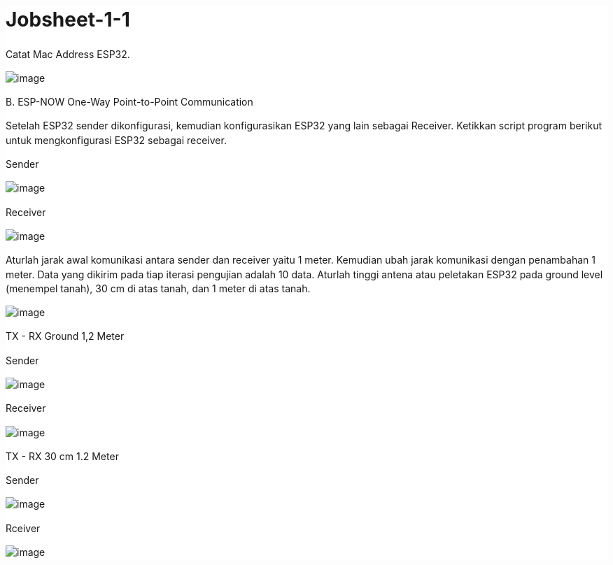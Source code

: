 # Jobsheet-1-1

Catat Mac Address ESP32.

![image](https://user-images.githubusercontent.com/120068739/209097175-82c19e4e-fe20-410f-b84c-14350a0ca55b.png)


B. ESP-NOW One-Way Point-to-Point Communication


Setelah ESP32 sender dikonfigurasi, kemudian konfigurasikan ESP32 yang lain sebagai Receiver. Ketikkan script program berikut untuk mengkonfigurasi ESP32 sebagai receiver.


Sender

![image](https://user-images.githubusercontent.com/120068739/209097467-3fb4a902-7a9a-4a6b-ac23-7560b9ae7d95.png)

Receiver


![image](https://user-images.githubusercontent.com/120068739/209097727-aeeee1a1-0d52-4d41-b2d9-5fd4aa36183f.png)


Aturlah jarak awal komunikasi antara sender dan receiver yaitu 1 meter. Kemudian ubah jarak komunikasi dengan penambahan 1 meter. Data yang dikirim pada tiap iterasi pengujian adalah 10 data.
Aturlah tinggi antena atau peletakan ESP32 pada ground level (menempel tanah), 30 cm di atas tanah, dan 1 meter di atas tanah.



![image](https://user-images.githubusercontent.com/120068739/209427398-543c916e-9437-4355-9545-f0f159f998e5.png)



TX - RX Ground 1,2 Meter

Sender

![image](https://user-images.githubusercontent.com/120068739/209098611-62ed4846-6325-4018-9554-dc790855cb55.png)


Receiver 

![image](https://user-images.githubusercontent.com/120068739/209098660-b5d3c3a2-5e30-4cd0-b6c1-b4c8a76af65e.png)


TX - RX 30 cm 1.2 Meter


Sender

![image](https://user-images.githubusercontent.com/120068739/209102405-364c1021-2c9b-4cf5-9343-dec8df36f636.png)



Rceiver


![image](https://user-images.githubusercontent.com/120068739/209098660-b5d3c3a2-5e30-4cd0-b6c1-b4c8a76af65e.png)
